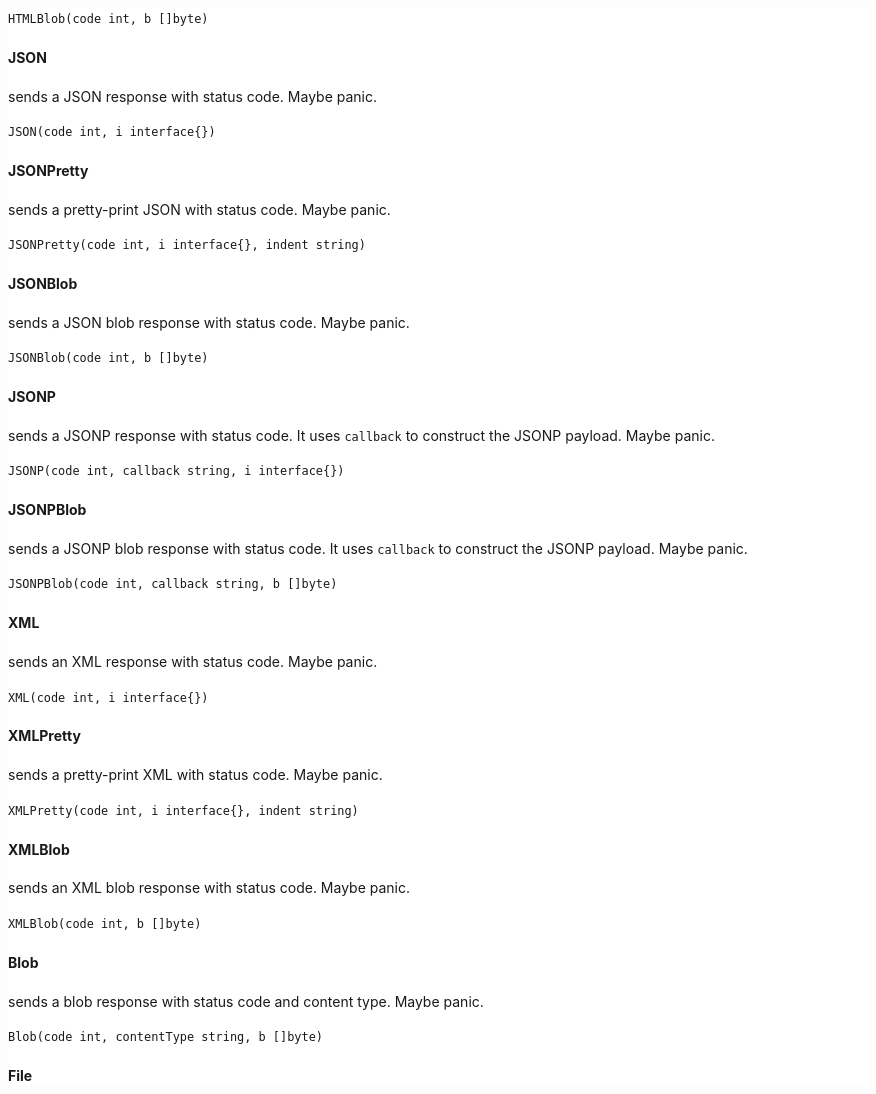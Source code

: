     HTMLBlob(code int, b []byte)

#### JSON

sends a JSON response with status code. Maybe panic.

    JSON(code int, i interface{})

#### JSONPretty

sends a pretty-print JSON with status code. Maybe panic.

    JSONPretty(code int, i interface{}, indent string)

#### JSONBlob

sends a JSON blob response with status code. Maybe panic.

    JSONBlob(code int, b []byte)

#### JSONP

sends a JSONP response with status code. It uses `callback`
to construct the JSONP payload. Maybe panic.

    JSONP(code int, callback string, i interface{})

#### JSONPBlob

sends a JSONP blob response with status code. It uses
`callback` to construct the JSONP payload. Maybe panic.

    JSONPBlob(code int, callback string, b []byte)

#### XML

sends an XML response with status code. Maybe panic.

    XML(code int, i interface{})

#### XMLPretty

sends a pretty-print XML with status code. Maybe panic.

    XMLPretty(code int, i interface{}, indent string)

#### XMLBlob

sends an XML blob response with status code. Maybe panic.

    XMLBlob(code int, b []byte)

#### Blob

sends a blob response with status code and content type. Maybe panic.

    Blob(code int, contentType string, b []byte)

#### File
